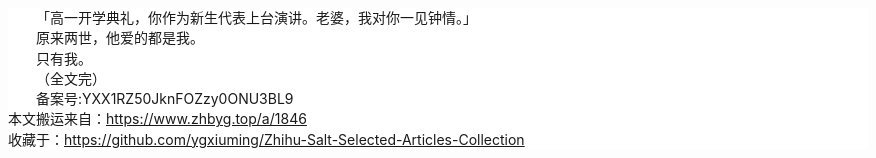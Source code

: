 &emsp;&emsp;「高一开学典礼，你作为新生代表上台演讲。老婆，我对你一见钟情。」  
&emsp;&emsp;原来两世，他爱的都是我。  
&emsp;&emsp;只有我。  
&emsp;&emsp;（全文完）  
&emsp;&emsp;备案号:YXX1RZ50JknFOZzy0ONU3BL9  
本文搬运来自：https://www.zhbyg.top/a/1846  
 收藏于：https://github.com/ygxiuming/Zhihu-Salt-Selected-Articles-Collection